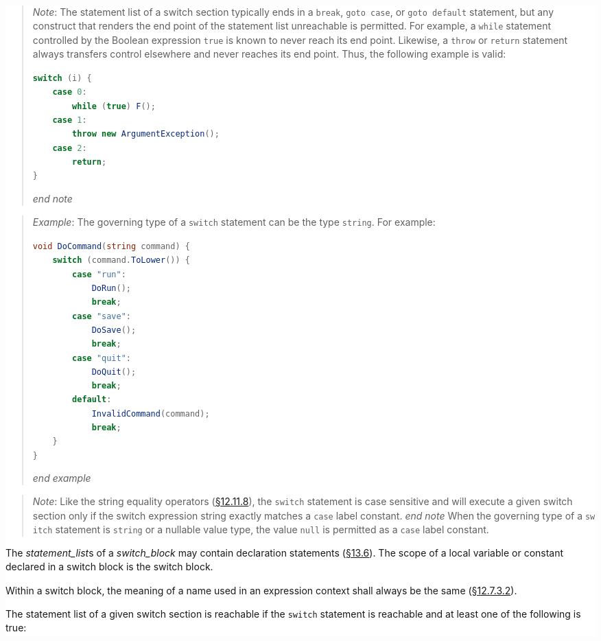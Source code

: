 > *Note*: The statement list of a switch section typically ends in a `break`, `goto case`, or `goto default` statement, but any construct that renders the end point of the statement list unreachable is permitted. For example, a `while` statement controlled by the Boolean expression `true` is known to never reach its end point. Likewise, a `throw` or `return` statement always transfers control elsewhere and never reaches its end point. Thus, the following example is valid:
> ```csharp
> switch (i) {
>     case 0:
>         while (true) F();
>     case 1:
>         throw new ArgumentException();
>     case 2:
>         return;
> }
> ```
> *end note*

> *Example*: The governing type of a `switch` statement can be the type `string`. For example:
> ```csharp
> void DoCommand(string command) {
>     switch (command.ToLower()) {
>         case "run":
>             DoRun();
>             break;
>         case "save":
>             DoSave();
>             break;
>         case "quit":
>             DoQuit();
>             break;
>         default:
>             InvalidCommand(command);
>             break;
>     }
> }
> ```
> *end example*

> *Note*: Like the string equality operators ([§12.11.8](expressions.md#12118-string-equality-operators)), the `switch` statement is case sensitive and will execute a given switch section only if the switch expression string exactly matches a `case` label constant. *end note*
When the governing type of a `switch` statement is `string` or a nullable value type, the value `null` is permitted as a `case` label constant.

The *statement_list*s of a *switch_block* may contain declaration statements ([§13.6](statements.md#136-declaration-statements)). The scope of a local variable or constant declared in a switch block is the switch block.

Within a switch block, the meaning of a name used in an expression context shall always be the same ([§12.7.3.2](expressions.md#12732-invariant-meaning-in-blocks)).

The statement list of a given switch section is reachable if the `switch` statement is reachable and at least one of the following is true:
